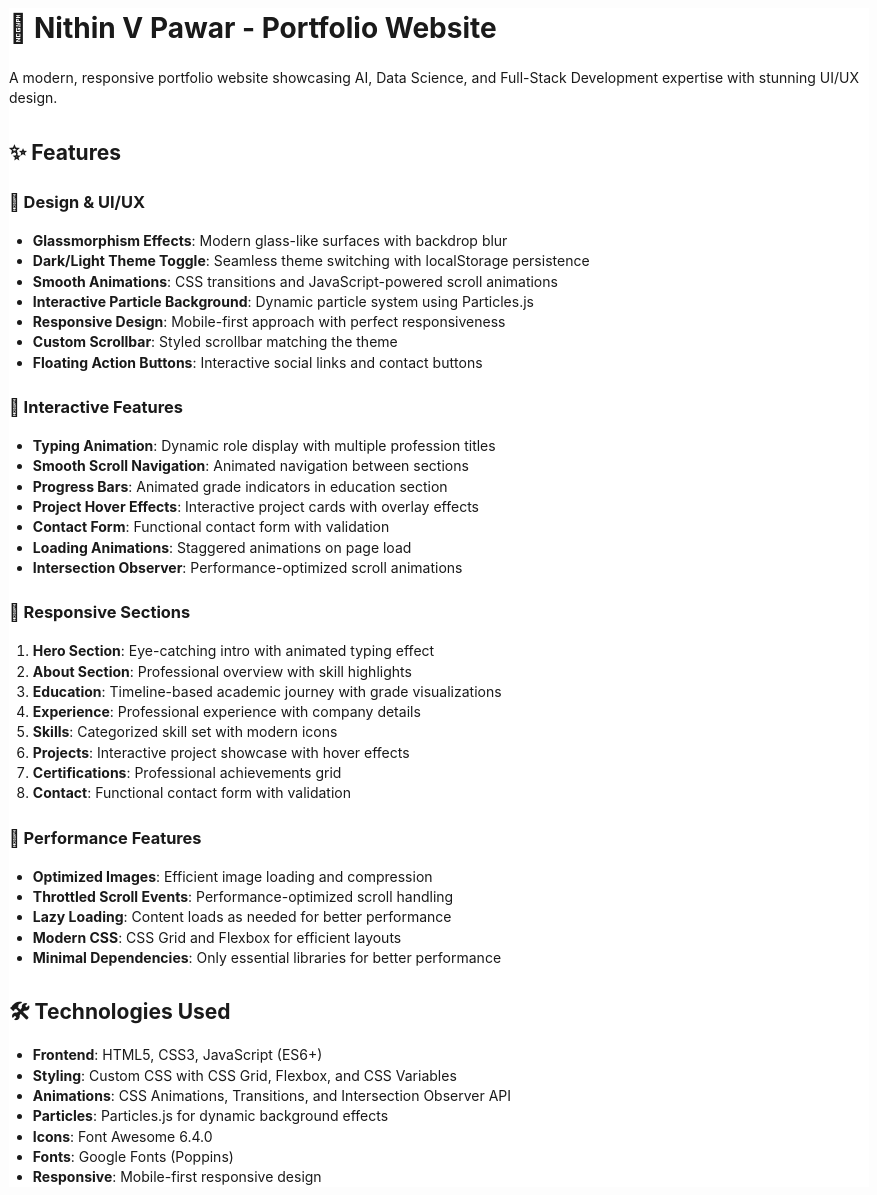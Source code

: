 # 🚀 Nithin V Pawar - Portfolio Website

A modern, responsive portfolio website showcasing AI, Data Science, and Full-Stack Development expertise with stunning UI/UX design.

## ✨ Features

### 🎨 Design & UI/UX
- **Glassmorphism Effects**: Modern glass-like surfaces with backdrop blur
- **Dark/Light Theme Toggle**: Seamless theme switching with localStorage persistence
- **Smooth Animations**: CSS transitions and JavaScript-powered scroll animations
- **Interactive Particle Background**: Dynamic particle system using Particles.js
- **Responsive Design**: Mobile-first approach with perfect responsiveness
- **Custom Scrollbar**: Styled scrollbar matching the theme
- **Floating Action Buttons**: Interactive social links and contact buttons

### 🔧 Interactive Features
- **Typing Animation**: Dynamic role display with multiple profession titles
- **Smooth Scroll Navigation**: Animated navigation between sections
- **Progress Bars**: Animated grade indicators in education section
- **Project Hover Effects**: Interactive project cards with overlay effects
- **Contact Form**: Functional contact form with validation
- **Loading Animations**: Staggered animations on page load
- **Intersection Observer**: Performance-optimized scroll animations

### 📱 Responsive Sections
1. **Hero Section**: Eye-catching intro with animated typing effect
2. **About Section**: Professional overview with skill highlights
3. **Education**: Timeline-based academic journey with grade visualizations
4. **Experience**: Professional experience with company details
5. **Skills**: Categorized skill set with modern icons
6. **Projects**: Interactive project showcase with hover effects
7. **Certifications**: Professional achievements grid
8. **Contact**: Functional contact form with validation

### 🎯 Performance Features
- **Optimized Images**: Efficient image loading and compression
- **Throttled Scroll Events**: Performance-optimized scroll handling
- **Lazy Loading**: Content loads as needed for better performance
- **Modern CSS**: CSS Grid and Flexbox for efficient layouts
- **Minimal Dependencies**: Only essential libraries for better performance

## 🛠️ Technologies Used

- **Frontend**: HTML5, CSS3, JavaScript (ES6+)
- **Styling**: Custom CSS with CSS Grid, Flexbox, and CSS Variables
- **Animations**: CSS Animations, Transitions, and Intersection Observer API
- **Particles**: Particles.js for dynamic background effects
- **Icons**: Font Awesome 6.4.0
- **Fonts**: Google Fonts (Poppins)
- **Responsive**: Mobile-first responsive design
